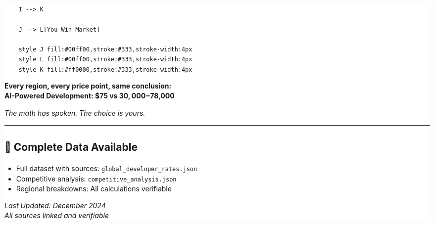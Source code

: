 ```mermaid
    I --> K
    
    J --> L[You Win Market]
    
    style J fill:#00ff00,stroke:#333,stroke-width:4px
    style L fill:#00ff00,stroke:#333,stroke-width:4px
    style K fill:#ff0000,stroke:#333,stroke-width:4px
```

**Every region, every price point, same conclusion:**  
**AI-Powered Development: $75 vs $30,000-$78,000**

*The math has spoken. The choice is yours.*

---

## 📁 Complete Data Available

- Full dataset with sources: `global_developer_rates.json`
- Competitive analysis: `competitive_analysis.json`
- Regional breakdowns: All calculations verifiable

*Last Updated: December 2024*  
*All sources linked and verifiable*